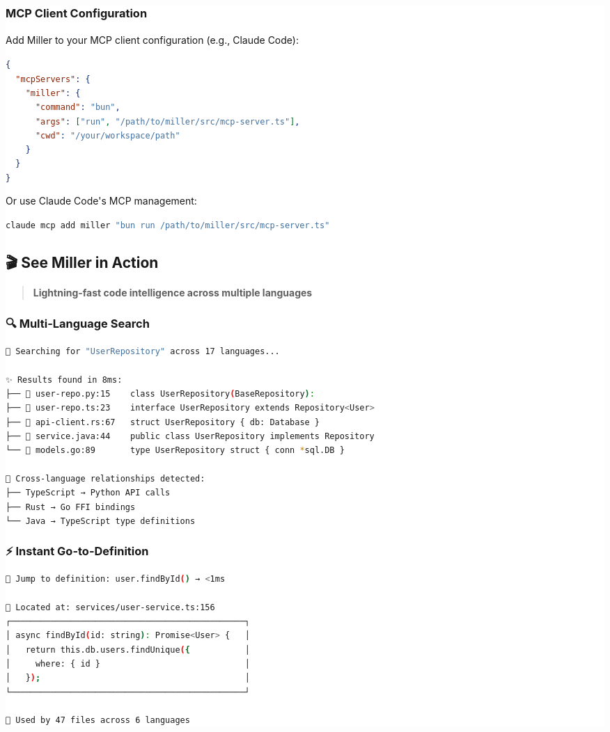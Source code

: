 ### MCP Client Configuration

Add Miller to your MCP client configuration (e.g., Claude Code):

```json
{
  "mcpServers": {
    "miller": {
      "command": "bun",
      "args": ["run", "/path/to/miller/src/mcp-server.ts"],
      "cwd": "/your/workspace/path"
    }
  }
}
```

Or use Claude Code's MCP management:
```bash
claude mcp add miller "bun run /path/to/miller/src/mcp-server.ts"
```

## 🎬 **See Miller in Action**

> **Lightning-fast code intelligence across multiple languages**

### 🔍 **Multi-Language Search**
```bash
🔎 Searching for "UserRepository" across 17 languages...

✨ Results found in 8ms:
├── 📄 user-repo.py:15    class UserRepository(BaseRepository):
├── 📄 user-repo.ts:23    interface UserRepository extends Repository<User>
├── 📄 api-client.rs:67   struct UserRepository { db: Database }
├── 📄 service.java:44    public class UserRepository implements Repository
└── 📄 models.go:89       type UserRepository struct { conn *sql.DB }

🔗 Cross-language relationships detected:
├── TypeScript → Python API calls
├── Rust → Go FFI bindings
└── Java → TypeScript type definitions
```

### ⚡ **Instant Go-to-Definition**
```bash
💫 Jump to definition: user.findById() → <1ms

📍 Located at: services/user-service.ts:156
┌───────────────────────────────────────────────┐
│ async findById(id: string): Promise<User> {   │
│   return this.db.users.findUnique({           │
│     where: { id }                             │
│   });                                         │
└───────────────────────────────────────────────┘

🔗 Used by 47 files across 6 languages
```
